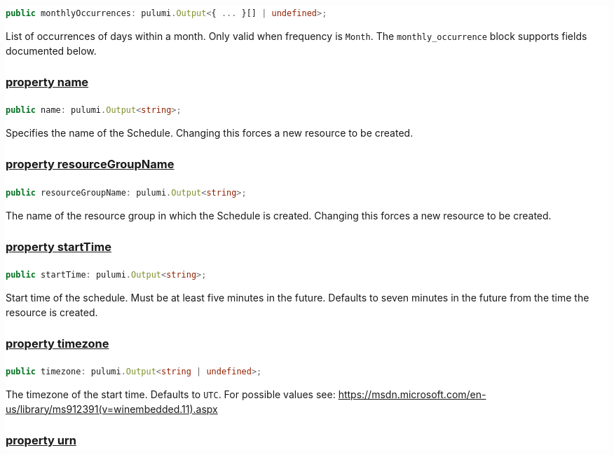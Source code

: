 ```typescript
public monthlyOccurrences: pulumi.Output<{ ... }[] | undefined>;
```


List of occurrences of days within a month. Only valid when frequency is `Month`. The `monthly_occurrence` block supports fields documented below.

<h3 class="pdoc-member-header">
<a class="pdoc-child-name" href="https://github.com/pulumi/pulumi-azure/blob/master/sdk/nodejs/automation/schedule.ts#L55">property name</a>
</h3>

```typescript
public name: pulumi.Output<string>;
```


Specifies the name of the Schedule. Changing this forces a new resource to be created.

<h3 class="pdoc-member-header">
<a class="pdoc-child-name" href="https://github.com/pulumi/pulumi-azure/blob/master/sdk/nodejs/automation/schedule.ts#L59">property resourceGroupName</a>
</h3>

```typescript
public resourceGroupName: pulumi.Output<string>;
```


The name of the resource group in which the Schedule is created. Changing this forces a new resource to be created.

<h3 class="pdoc-member-header">
<a class="pdoc-child-name" href="https://github.com/pulumi/pulumi-azure/blob/master/sdk/nodejs/automation/schedule.ts#L63">property startTime</a>
</h3>

```typescript
public startTime: pulumi.Output<string>;
```


Start time of the schedule. Must be at least five minutes in the future. Defaults to seven minutes in the future from the time the resource is created.

<h3 class="pdoc-member-header">
<a class="pdoc-child-name" href="https://github.com/pulumi/pulumi-azure/blob/master/sdk/nodejs/automation/schedule.ts#L67">property timezone</a>
</h3>

```typescript
public timezone: pulumi.Output<string | undefined>;
```


The timezone of the start time. Defaults to `UTC`. For possible values see: https://msdn.microsoft.com/en-us/library/ms912391(v=winembedded.11).aspx

<h3 class="pdoc-member-header">
<a class="pdoc-child-name" href="https://github.com/pulumi/pulumi-azure/blob/master/sdk/nodejs/node_modules/@pulumi/pulumi/resource.d.ts#L11">property urn</a>
</h3>
